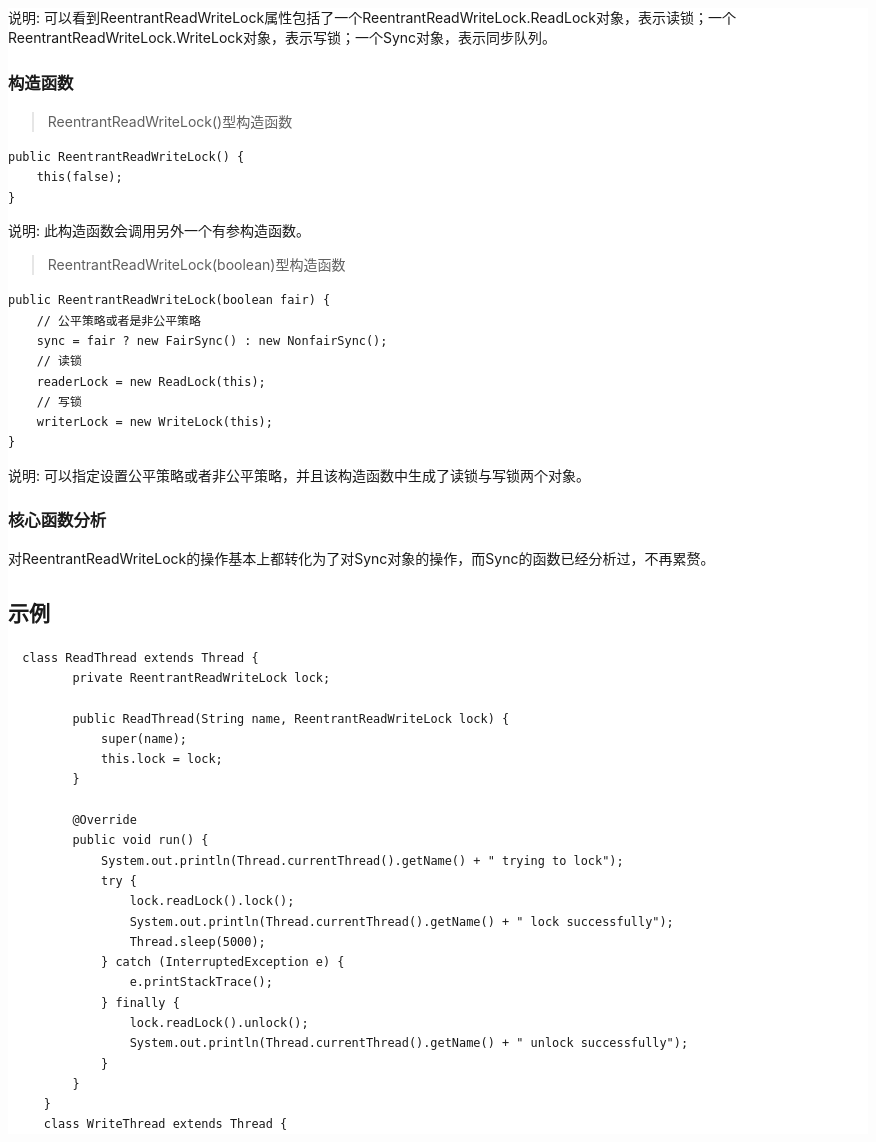 
说明: 可以看到ReentrantReadWriteLock属性包括了一个ReentrantReadWriteLock.ReadLock对象，表示读锁；一个ReentrantReadWriteLock.WriteLock对象，表示写锁；一个Sync对象，表示同步队列。   

### 构造函数
> ReentrantReadWriteLock()型构造函数
 
    public ReentrantReadWriteLock() {
        this(false);
    }
    
说明: 此构造函数会调用另外一个有参构造函数。  

> ReentrantReadWriteLock(boolean)型构造函数

    public ReentrantReadWriteLock(boolean fair) {
        // 公平策略或者是非公平策略
        sync = fair ? new FairSync() : new NonfairSync();
        // 读锁
        readerLock = new ReadLock(this);
        // 写锁
        writerLock = new WriteLock(this);
    }
    
说明: 可以指定设置公平策略或者非公平策略，并且该构造函数中生成了读锁与写锁两个对象。

### 核心函数分析

对ReentrantReadWriteLock的操作基本上都转化为了对Sync对象的操作，而Sync的函数已经分析过，不再累赘。

## 示例
    
      class ReadThread extends Thread {
             private ReentrantReadWriteLock lock;
     
             public ReadThread(String name, ReentrantReadWriteLock lock) {
                 super(name);
                 this.lock = lock;
             }
     
             @Override
             public void run() {
                 System.out.println(Thread.currentThread().getName() + " trying to lock");
                 try {
                     lock.readLock().lock();
                     System.out.println(Thread.currentThread().getName() + " lock successfully");
                     Thread.sleep(5000);
                 } catch (InterruptedException e) {
                     e.printStackTrace();
                 } finally {
                     lock.readLock().unlock();
                     System.out.println(Thread.currentThread().getName() + " unlock successfully");
                 }
             }
         }
         class WriteThread extends Thread {
     